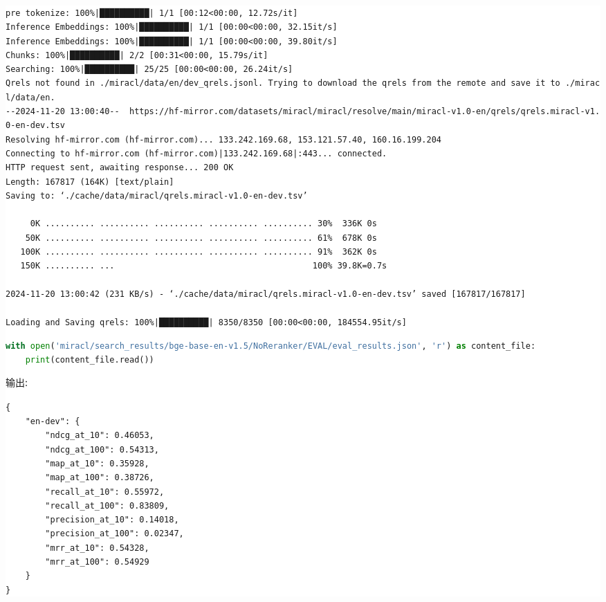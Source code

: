 ```
pre tokenize: 100%|██████████| 1/1 [00:12<00:00, 12.72s/it]
Inference Embeddings: 100%|██████████| 1/1 [00:00<00:00, 32.15it/s]
Inference Embeddings: 100%|██████████| 1/1 [00:00<00:00, 39.80it/s]
Chunks: 100%|██████████| 2/2 [00:31<00:00, 15.79s/it]
Searching: 100%|██████████| 25/25 [00:00<00:00, 26.24it/s]
Qrels not found in ./miracl/data/en/dev_qrels.jsonl. Trying to download the qrels from the remote and save it to ./miracl/data/en.
--2024-11-20 13:00:40--  https://hf-mirror.com/datasets/miracl/miracl/resolve/main/miracl-v1.0-en/qrels/qrels.miracl-v1.0-en-dev.tsv
Resolving hf-mirror.com (hf-mirror.com)... 133.242.169.68, 153.121.57.40, 160.16.199.204
Connecting to hf-mirror.com (hf-mirror.com)|133.242.169.68|:443... connected.
HTTP request sent, awaiting response... 200 OK
Length: 167817 (164K) [text/plain]
Saving to: ‘./cache/data/miracl/qrels.miracl-v1.0-en-dev.tsv’

     0K .......... .......... .......... .......... .......... 30%  336K 0s
    50K .......... .......... .......... .......... .......... 61%  678K 0s
   100K .......... .......... .......... .......... .......... 91%  362K 0s
   150K .......... ...                                        100% 39.8K=0.7s

2024-11-20 13:00:42 (231 KB/s) - ‘./cache/data/miracl/qrels.miracl-v1.0-en-dev.tsv’ saved [167817/167817]

Loading and Saving qrels: 100%|██████████| 8350/8350 [00:00<00:00, 184554.95it/s]

```

```python
with open('miracl/search_results/bge-base-en-v1.5/NoReranker/EVAL/eval_results.json', 'r') as content_file:
    print(content_file.read())
```

输出:

```
{
    "en-dev": {
        "ndcg_at_10": 0.46053,
        "ndcg_at_100": 0.54313,
        "map_at_10": 0.35928,
        "map_at_100": 0.38726,
        "recall_at_10": 0.55972,
        "recall_at_100": 0.83809,
        "precision_at_10": 0.14018,
        "precision_at_100": 0.02347,
        "mrr_at_10": 0.54328,
        "mrr_at_100": 0.54929
    }
}

```

